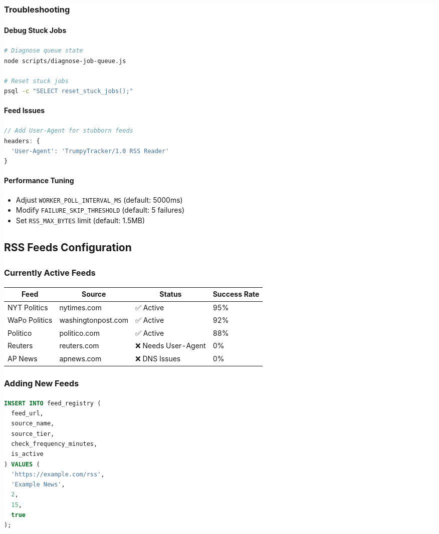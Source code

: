 ### Troubleshooting

#### Debug Stuck Jobs
```bash
# Diagnose queue state
node scripts/diagnose-job-queue.js

# Reset stuck jobs
psql -c "SELECT reset_stuck_jobs();"
```

#### Feed Issues
```javascript
// Add User-Agent for stubborn feeds
headers: {
  'User-Agent': 'TrumpyTracker/1.0 RSS Reader'
}
```

#### Performance Tuning
- Adjust `WORKER_POLL_INTERVAL_MS` (default: 5000ms)
- Modify `FAILURE_SKIP_THRESHOLD` (default: 5 failures)
- Set `RSS_MAX_BYTES` limit (default: 1.5MB)

## RSS Feeds Configuration

### Currently Active Feeds
| Feed | Source | Status | Success Rate |
|------|--------|--------|--------------|
| NYT Politics | nytimes.com | ✅ Active | 95% |
| WaPo Politics | washingtonpost.com | ✅ Active | 92% |
| Politico | politico.com | ✅ Active | 88% |
| Reuters | reuters.com | ❌ Needs User-Agent | 0% |
| AP News | apnews.com | ❌ DNS Issues | 0% |

### Adding New Feeds
```sql
INSERT INTO feed_registry (
  feed_url, 
  source_name, 
  source_tier,
  check_frequency_minutes,
  is_active
) VALUES (
  'https://example.com/rss',
  'Example News',
  2,
  15,
  true
);
```
